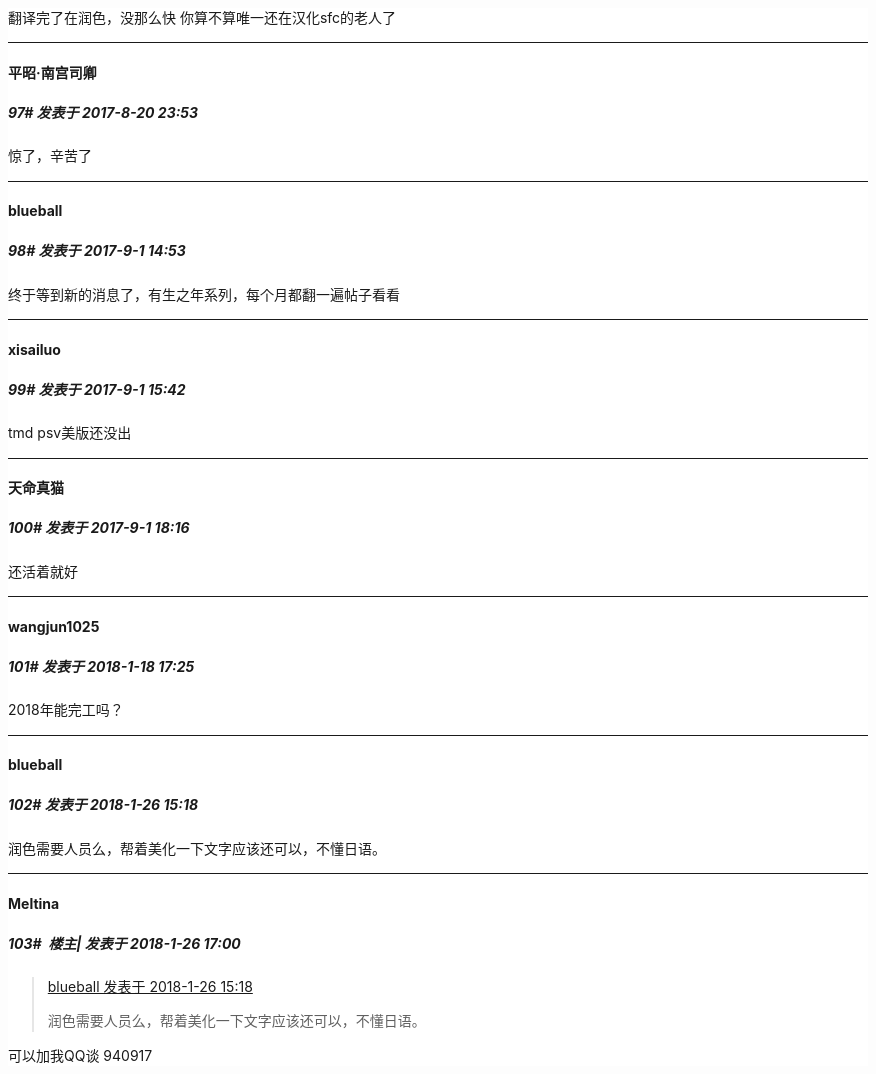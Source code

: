 翻译完了在润色，没那么快</blockquote>
你算不算唯一还在汉化sfc的老人了

*****

####  平昭·南宫司卿  
##### 97#       发表于 2017-8-20 23:53

惊了，辛苦了

*****

####  blueball  
##### 98#       发表于 2017-9-1 14:53

终于等到新的消息了，有生之年系列，每个月都翻一遍帖子看看

*****

####  xisailuo  
##### 99#       发表于 2017-9-1 15:42

tmd psv美版还没出

*****

####  天命真猫  
##### 100#       发表于 2017-9-1 18:16

还活着就好

*****

####  wangjun1025  
##### 101#       发表于 2018-1-18 17:25

2018年能完工吗？

*****

####  blueball  
##### 102#       发表于 2018-1-26 15:18

润色需要人员么，帮着美化一下文字应该还可以，不懂日语。

*****

####  Meltina  
##### 103#         楼主| 发表于 2018-1-26 17:00

<blockquote><a href="httphttps://bbs.saraba1st.com/2b/forum.php?mod=redirect&amp;goto=findpost&amp;pid=38358869&amp;ptid=1079908" target="_blank">blueball 发表于 2018-1-26 15:18</a>

润色需要人员么，帮着美化一下文字应该还可以，不懂日语。</blockquote>
可以加我QQ谈 940917
